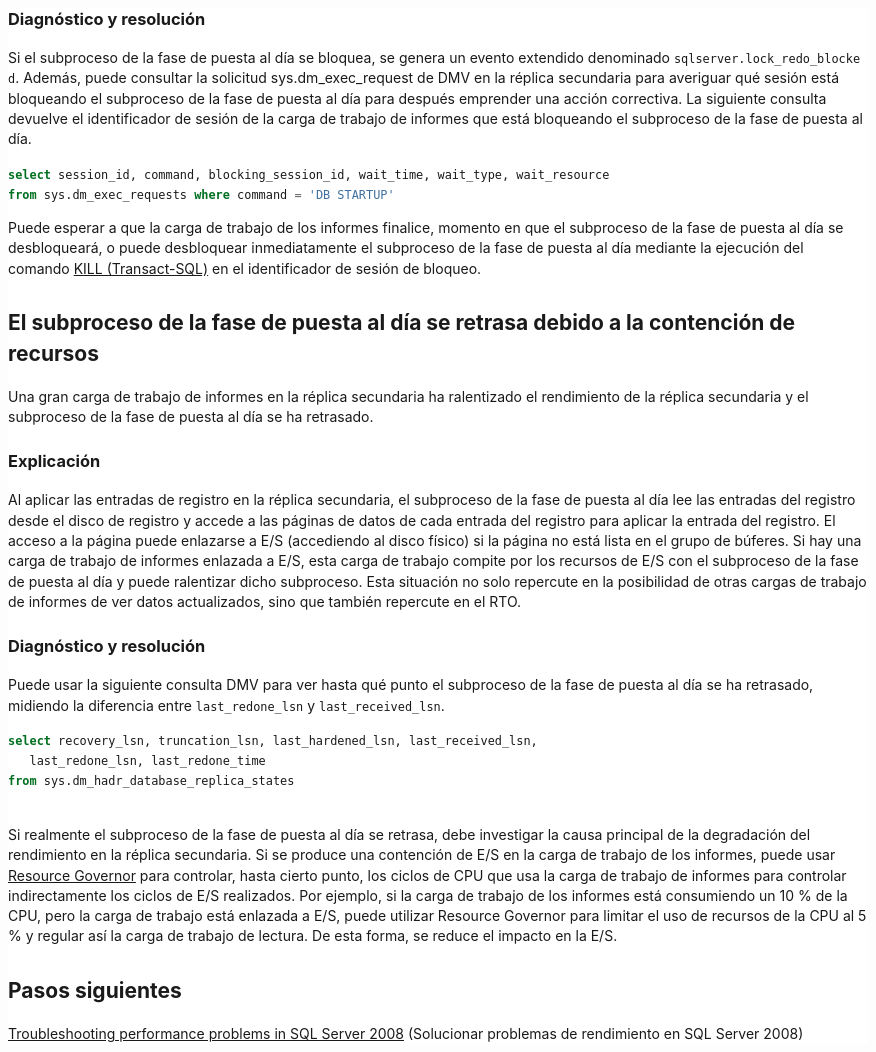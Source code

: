 ### <a name="diagnosis-and-resolution"></a>Diagnóstico y resolución  
 Si el subproceso de la fase de puesta al día se bloquea, se genera un evento extendido denominado `sqlserver.lock_redo_blocked`. Además, puede consultar la solicitud sys.dm_exec_request de DMV en la réplica secundaria para averiguar qué sesión está bloqueando el subproceso de la fase de puesta al día para después emprender una acción correctiva. La siguiente consulta devuelve el identificador de sesión de la carga de trabajo de informes que está bloqueando el subproceso de la fase de puesta al día.  
  
```sql  
select session_id, command, blocking_session_id, wait_time, wait_type, wait_resource   
from sys.dm_exec_requests where command = 'DB STARTUP'  
```  
  
 Puede esperar a que la carga de trabajo de los informes finalice, momento en que el subproceso de la fase de puesta al día se desbloqueará, o puede desbloquear inmediatamente el subproceso de la fase de puesta al día mediante la ejecución del comando [KILL &#40;Transact-SQL&#41;](~/t-sql/language-elements/kill-transact-sql.md) en el identificador de sesión de bloqueo.  
  
##  <a name="BKMK_REDOBEHIND"></a> El subproceso de la fase de puesta al día se retrasa debido a la contención de recursos  
 Una gran carga de trabajo de informes en la réplica secundaria ha ralentizado el rendimiento de la réplica secundaria y el subproceso de la fase de puesta al día se ha retrasado.  
  
### <a name="explanation"></a>Explicación  
 Al aplicar las entradas de registro en la réplica secundaria, el subproceso de la fase de puesta al día lee las entradas del registro desde el disco de registro y accede a las páginas de datos de cada entrada del registro para aplicar la entrada del registro. El acceso a la página puede enlazarse a E/S (accediendo al disco físico) si la página no está lista en el grupo de búferes. Si hay una carga de trabajo de informes enlazada a E/S, esta carga de trabajo compite por los recursos de E/S con el subproceso de la fase de puesta al día y puede ralentizar dicho subproceso. Esta situación no solo repercute en la posibilidad de otras cargas de trabajo de informes de ver datos actualizados, sino que también repercute en el RTO.  
  
### <a name="diagnosis-and-resolution"></a>Diagnóstico y resolución  
 Puede usar la siguiente consulta DMV para ver hasta qué punto el subproceso de la fase de puesta al día se ha retrasado, midiendo la diferencia entre `last_redone_lsn` y `last_received_lsn`.  
  
```sql  
select recovery_lsn, truncation_lsn, last_hardened_lsn, last_received_lsn,   
   last_redone_lsn, last_redone_time  
from sys.dm_hadr_database_replica_states  
  
```  
  
 Si realmente el subproceso de la fase de puesta al día se retrasa, debe investigar la causa principal de la degradación del rendimiento en la réplica secundaria. Si se produce una contención de E/S en la carga de trabajo de los informes, puede usar [Resource Governor](~/relational-databases/resource-governor/resource-governor.md) para controlar, hasta cierto punto, los ciclos de CPU que usa la carga de trabajo de informes para controlar indirectamente los ciclos de E/S realizados. Por ejemplo, si la carga de trabajo de los informes está consumiendo un 10 % de la CPU, pero la carga de trabajo está enlazada a E/S, puede utilizar Resource Governor para limitar el uso de recursos de la CPU al 5 % y regular así la carga de trabajo de lectura. De esta forma, se reduce el impacto en la E/S.  
  
## <a name="next-steps"></a>Pasos siguientes  
 [Troubleshooting performance problems in SQL Server 2008](https://msdn.microsoft.com/library/dd672789(v=sql.100).aspx) (Solucionar problemas de rendimiento en SQL Server 2008) 
  
  

